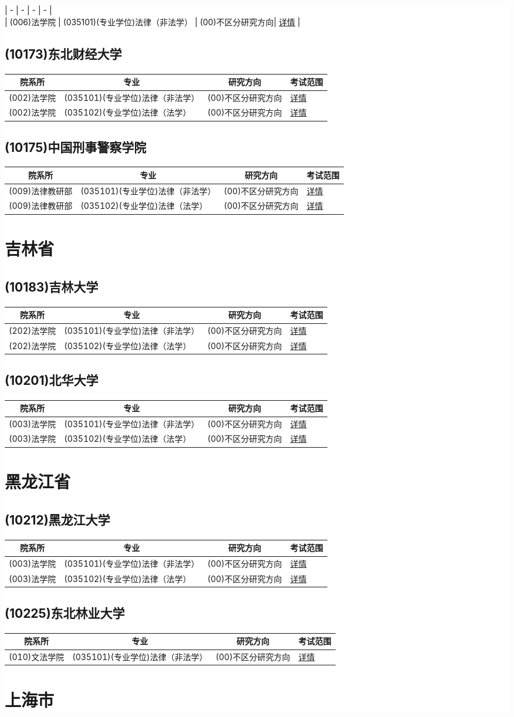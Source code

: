 | - | - | - |  - |   
 | (006)法学院 | (035101)(专业学位)法律（非法学） | (00)不区分研究方向| [详情](https://yz.chsi.com.cn/zsml/kskm.jsp?id=1016721006035101002) |
## (10173)东北财经大学
| 院系所   |  专业  |  研究方向  |   考试范围 |  
| - | - | - |  - |   
 | (002)法学院 | (035101)(专业学位)法律（非法学） | (00)不区分研究方向| [详情](https://yz.chsi.com.cn/zsml/kskm.jsp?id=1017321002035101002) |
 | (002)法学院 | (035102)(专业学位)法律（法学） | (00)不区分研究方向| [详情](https://yz.chsi.com.cn/zsml/kskm.jsp?id=1017321002035102002) |
## (10175)中国刑事警察学院
| 院系所   |  专业  |  研究方向  |   考试范围 |  
| - | - | - |  - |   
 | (009)法律教研部 | (035101)(专业学位)法律（非法学） | (00)不区分研究方向| [详情](https://yz.chsi.com.cn/zsml/kskm.jsp?id=1017521009035101002) |
 | (009)法律教研部 | (035102)(专业学位)法律（法学） | (00)不区分研究方向| [详情](https://yz.chsi.com.cn/zsml/kskm.jsp?id=1017521009035102002) |
# 吉林省
## (10183)吉林大学
| 院系所   |  专业  |  研究方向  |   考试范围 |  
| - | - | - |  - |   
 | (202)法学院 | (035101)(专业学位)法律（非法学） | (00)不区分研究方向| [详情](https://yz.chsi.com.cn/zsml/kskm.jsp?id=1018321202035101002) |
 | (202)法学院 | (035102)(专业学位)法律（法学） | (00)不区分研究方向| [详情](https://yz.chsi.com.cn/zsml/kskm.jsp?id=1018321202035102002) |
## (10201)北华大学
| 院系所   |  专业  |  研究方向  |   考试范围 |  
| - | - | - |  - |   
 | (003)法学院 | (035101)(专业学位)法律（非法学） | (00)不区分研究方向| [详情](https://yz.chsi.com.cn/zsml/kskm.jsp?id=1020121003035101002) |
 | (003)法学院 | (035102)(专业学位)法律（法学） | (00)不区分研究方向| [详情](https://yz.chsi.com.cn/zsml/kskm.jsp?id=1020121003035102002) |
# 黑龙江省
## (10212)黑龙江大学
| 院系所   |  专业  |  研究方向  |   考试范围 |  
| - | - | - |  - |   
 | (003)法学院 | (035101)(专业学位)法律（非法学） | (00)不区分研究方向| [详情](https://yz.chsi.com.cn/zsml/kskm.jsp?id=1021221003035101002) |
 | (003)法学院 | (035102)(专业学位)法律（法学） | (00)不区分研究方向| [详情](https://yz.chsi.com.cn/zsml/kskm.jsp?id=1021221003035102002) |
## (10225)东北林业大学
| 院系所   |  专业  |  研究方向  |   考试范围 |  
| - | - | - |  - |   
 | (010)文法学院 | (035101)(专业学位)法律（非法学） | (00)不区分研究方向| [详情](https://yz.chsi.com.cn/zsml/kskm.jsp?id=1022521010035101002) |
# 上海市